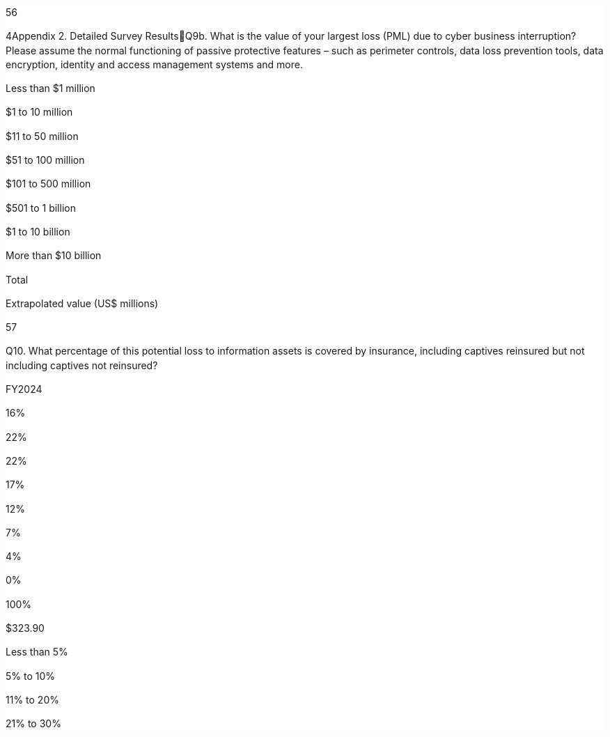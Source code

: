 56

4Appendix 2\. Detailed Survey ResultsQ9b. What is the value of your largest loss (PML) due to cyber business 
interruption? Please assume the normal functioning of passive protective 
features – such as perimeter controls, data loss prevention tools, data 
encryption, identity and access management systems and more. 

Less than $1 million

$1 to 10 million

$11 to 50 million

$51 to 100 million

$101 to 500 million

$501 to 1 billion

$1 to 10 billion

More than $10 billion

Total

Extrapolated value (US$ millions)

57

Q10\. What percentage of this potential loss to information assets is 
covered by insurance, including captives reinsured but not including 
captives not reinsured?

FY2024

16%

22%

22%

17%

12%

7%

4%

0%

100%

$323\.90

Less than 5%

5% to 10%

11% to 20%

21% to 30%
